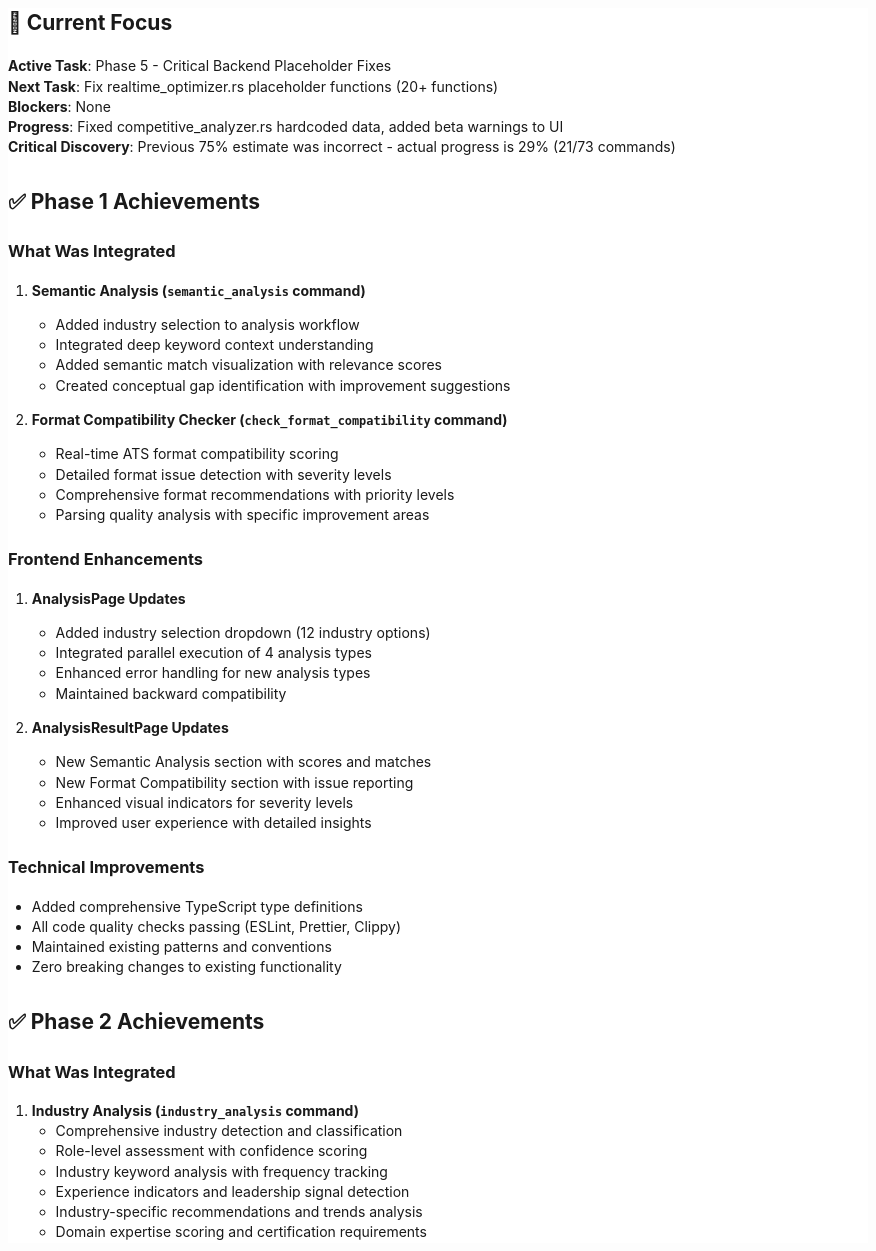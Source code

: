 ## 🎯 **Current Focus**

**Active Task**: Phase 5 - Critical Backend Placeholder Fixes  
**Next Task**: Fix realtime_optimizer.rs placeholder functions (20+ functions)  
**Blockers**: None  
**Progress**: Fixed competitive_analyzer.rs hardcoded data, added beta warnings to UI  
**Critical Discovery**: Previous 75% estimate was incorrect - actual progress is 29% (21/73 commands)

## ✅ **Phase 1 Achievements**

### **What Was Integrated**
1. **Semantic Analysis (`semantic_analysis` command)**
   - Added industry selection to analysis workflow
   - Integrated deep keyword context understanding
   - Added semantic match visualization with relevance scores
   - Created conceptual gap identification with improvement suggestions

2. **Format Compatibility Checker (`check_format_compatibility` command)**
   - Real-time ATS format compatibility scoring
   - Detailed format issue detection with severity levels
   - Comprehensive format recommendations with priority levels
   - Parsing quality analysis with specific improvement areas

### **Frontend Enhancements**
1. **AnalysisPage Updates**
   - Added industry selection dropdown (12 industry options)
   - Integrated parallel execution of 4 analysis types
   - Enhanced error handling for new analysis types
   - Maintained backward compatibility

2. **AnalysisResultPage Updates**
   - New Semantic Analysis section with scores and matches
   - New Format Compatibility section with issue reporting
   - Enhanced visual indicators for severity levels
   - Improved user experience with detailed insights

### **Technical Improvements**
- Added comprehensive TypeScript type definitions
- All code quality checks passing (ESLint, Prettier, Clippy)
- Maintained existing patterns and conventions
- Zero breaking changes to existing functionality

## ✅ **Phase 2 Achievements**

### **What Was Integrated**
1. **Industry Analysis (`industry_analysis` command)**
   - Comprehensive industry detection and classification
   - Role-level assessment with confidence scoring
   - Industry keyword analysis with frequency tracking
   - Experience indicators and leadership signal detection
   - Industry-specific recommendations and trends analysis
   - Domain expertise scoring and certification requirements
